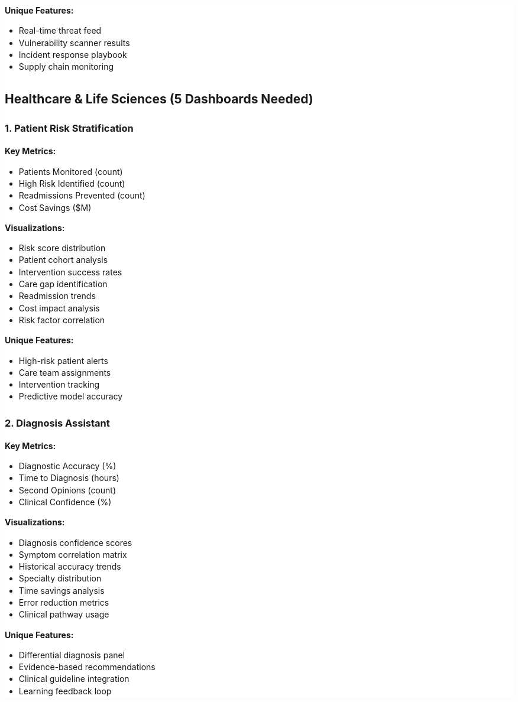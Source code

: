 **Unique Features:**
- Real-time threat feed
- Vulnerability scanner results
- Incident response playbook
- Supply chain monitoring

## Healthcare & Life Sciences (5 Dashboards Needed)

### 1. Patient Risk Stratification
**Key Metrics:**
- Patients Monitored (count)
- High Risk Identified (count)
- Readmissions Prevented (count)
- Cost Savings ($M)

**Visualizations:**
- Risk score distribution
- Patient cohort analysis
- Intervention success rates
- Care gap identification
- Readmission trends
- Cost impact analysis
- Risk factor correlation

**Unique Features:**
- High-risk patient alerts
- Care team assignments
- Intervention tracking
- Predictive model accuracy

### 2. Diagnosis Assistant
**Key Metrics:**
- Diagnostic Accuracy (%)
- Time to Diagnosis (hours)
- Second Opinions (count)
- Clinical Confidence (%)

**Visualizations:**
- Diagnosis confidence scores
- Symptom correlation matrix
- Historical accuracy trends
- Specialty distribution
- Time savings analysis
- Error reduction metrics
- Clinical pathway usage

**Unique Features:**
- Differential diagnosis panel
- Evidence-based recommendations
- Clinical guideline integration
- Learning feedback loop
